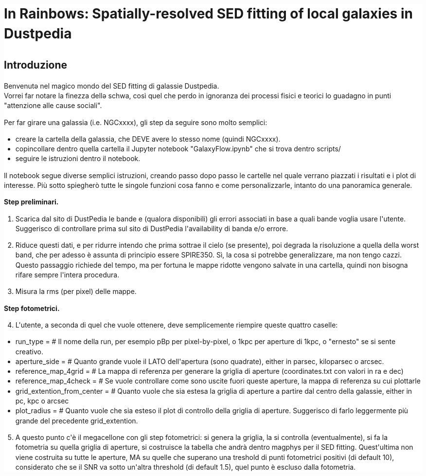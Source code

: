 In Rainbows: Spatially-resolved SED fitting of local galaxies in Dustpedia
=======

Introduzione
-----------

Benvenutə nel magico mondo del SED fitting di galassie Dustpedia. </br>
Vorrei far notare la finezza dellə schwa, così quel che perdo in ignoranza dei processi fisici e teorici lo guadagno in punti "attenzione alle cause sociali".

Per far girare una galassia (i.e. NGCxxxx), gli step da seguire sono molto semplici:

- creare la cartella della galassia, che DEVE avere lo stesso nome (quindi NGCxxxx).
- copincollare dentro quella cartella il Jupyter notebook "GalaxyFlow.ipynb" che si trova dentro scripts/
- seguire le istruzioni dentro il notebook.

Il notebook segue diverse semplici istruzioni, creando passo dopo passo le cartelle nel quale verrano piazzati i risultati e i plot di interesse. Più sotto spiegherò tutte le singole funzioni cosa fanno e come personalizzarle, intanto do una panoramica generale.

**Step preliminari.**

1) Scarica dal sito di DustPedia le bande e (qualora disponibili) gli errori associati in base a quali bande voglia usare l'utente. Suggerisco di controllare prima sul sito di DustPedia l'availability di banda e/o errore.

2) Riduce questi dati, e per ridurre intendo che prima sottrae il cielo (se presente), poi degrada la risoluzione a quella della worst band, che per adesso è assunta di principio essere SPIRE350. Sì, la cosa si potrebbe generalizzare, ma non tengo cazzi. Questo passaggio richiede del tempo, ma per fortuna le mappe ridotte vengono salvate in una cartella, quindi non bisogna rifare sempre l'intera procedura.

3) Misura la rms (per pixel) delle mappe.

**Step fotometrici.**

4) L'utente, a seconda di quel che vuole ottenere, deve semplicemente riempire queste quattro caselle:

* run_type = # Il nome della run, per esempio pBp per pixel-by-pixel, o 1kpc per aperture di 1kpc, o "ernesto" se si sente creativo.
* aperture_side = # Quanto grande vuole il LATO dell'apertura (sono quadrate), either in parsec, kiloparsec o arcsec.
* reference_map_4grid = # La mappa di referenza per generare la griglia di aperture (coordinates.txt con valori in ra e dec)
* reference_map_4check = # Se vuole controllare come sono uscite fuori queste aperture, la mappa di referenza su cui plottarle 
* grid_extention_from_center = # Quanto vuole che sia estesa la griglia di aperture a partire dal centro della galassie, either in pc, kpc o arcsec
* plot_radius = # Quanto vuole che sia esteso il plot di controllo della griglia di aperture. Suggerisco di farlo leggermente più grande del precedente grid_extention.

5) A questo punto c'è il megacellone con gli step fotometrici: si genera la griglia, la si controlla (eventualmente), si fa la fotometria su quella griglia di aperture, si costruisce la tabella che andrà dentro magphys per il SED fitting. Quest'ultima non viene costruita su tutte le aperture, MA su quelle che superano una treshold di punti fotometrici positivi (di default 10), considerato che se il SNR va sotto un'altra threshold (di default 1.5), quel punto è escluso dalla fotometria.

